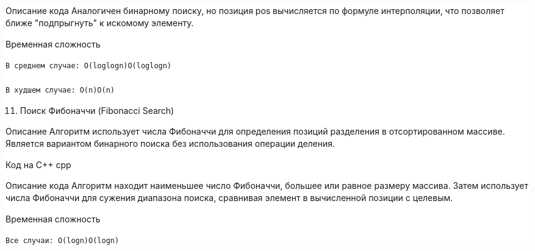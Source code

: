 Описание кода
Аналогичен бинарному поиску, но позиция pos вычисляется по формуле интерполяции, что позволяет ближе "подпрыгнуть" к искомому элементу.

Временная сложность

    В среднем случае: O(log⁡log⁡n)O(loglogn)

    В худшем случае: O(n)O(n)

11. Поиск Фибоначчи (Fibonacci Search)

Описание
Алгоритм использует числа Фибоначчи для определения позиций разделения в отсортированном массиве. Является вариантом бинарного поиска без использования операции деления.

Код на C++
cpp




Описание кода
Алгоритм находит наименьшее число Фибоначчи, большее или равное размеру массива. Затем использует числа Фибоначчи для сужения диапазона поиска, сравнивая элемент в вычисленной позиции с целевым.

Временная сложность

    Все случаи: O(log⁡n)O(logn)


